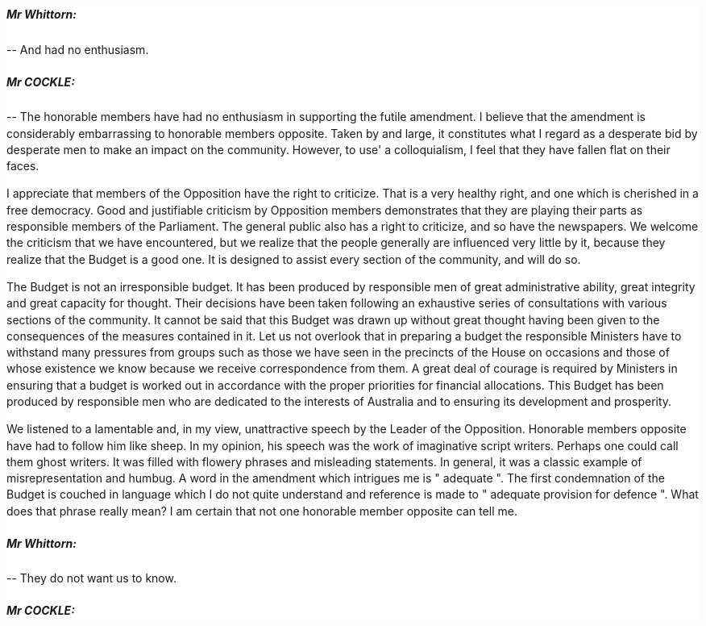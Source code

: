 ##### Mr Whittorn:

--  And had no enthusiasm. 

##### Mr COCKLE:

--  The honorable members have had no enthusiasm in supporting the futile amendment. I believe that the amendment is considerably embarrassing to honorable members opposite. Taken by and large, it constitutes what I regard as a desperate bid by desperate men to make an impact on the community. However, to use' a colloquialism, I feel that they have fallen flat on their faces. 

I appreciate that members of the Opposition have the right to criticize. That is a very healthy right, and one which is cherished in a free democracy. Good and justifiable criticism by Opposition members demonstrates that they are playing their parts as responsible members of the Parliament. The general public also has a right to criticize, and so have the newspapers. We welcome the criticism that we have encountered, but we realize that the people generally are influenced very little by it, because they realize that the Budget is a good one. It is designed to assist every section of the community, and will do so. 

The Budget is not an irresponsible budget. It has been produced by responsible men of great administrative ability, great integrity and great capacity for thought. Their decisions have been taken following an exhaustive series of consultations with various sections of the community. It cannot be said that this Budget was drawn up without great thought having been given to the consequences of the measures contained in it. Let us not overlook that in preparing a budget the responsible Ministers have to withstand many pressures from groups such as those we have seen in the precincts of the House on occasions and those of whose existence we know because we receive correspondence from them. A great deal of courage is required by Ministers in ensuring that a budget is worked out in accordance with the proper priorities for financial allocations. This Budget has been produced by responsible men who are dedicated to the interests of Australia and to ensuring its development and prosperity. 

We listened to a lamentable and, in my view, unattractive speech by the Leader of the Opposition. Honorable members opposite have had to follow him like sheep. In my opinion, his speech was the work of imaginative script writers. Perhaps one could call them ghost writers. It was filled with flowery phrases and misleading statements. In general, it was a classic example of misrepresentation and humbug. A word in the amendment which intrigues me is " adequate ". The first condemnation of the Budget is couched in language which I do not quite understand and reference is made to " adequate provision for defence ". What does that phrase really mean? I am certain that not one honorable member opposite can tell me. 

##### Mr Whittorn:

--  They do not want us to know. 

##### Mr COCKLE:
